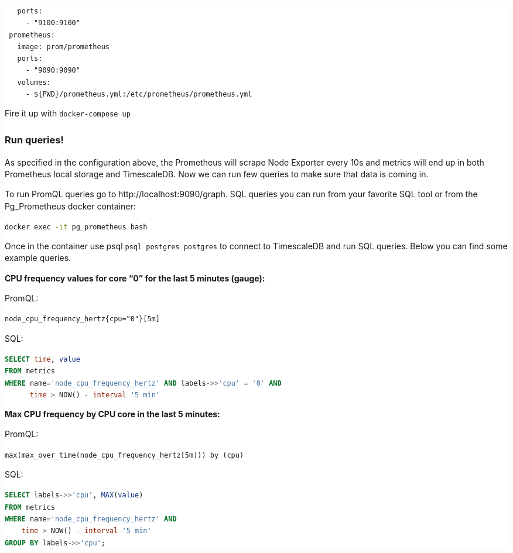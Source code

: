 ```
   ports:
     - "9100:9100"
 prometheus:
   image: prom/prometheus
   ports:
     - "9090:9090"
   volumes:
     - ${PWD}/prometheus.yml:/etc/prometheus/prometheus.yml
```

Fire it up with `docker-compose up`


### Run queries! [](run-queries)

As specified in the configuration above, the Prometheus will scrape Node
Exporter every 10s and metrics will end up in both Prometheus local storage and
TimescaleDB. Now we can run few queries to make sure that data is coming in.

To run PromQL queries go to http://localhost:9090/graph. SQL queries you can
run from your favorite SQL tool or from the Pg_Prometheus docker container:

```bash
docker exec -it pg_prometheus bash
```

Once in the container use psql `psql postgres postgres` to connect to
TimescaleDB and run SQL queries. Below you can find some example queries.

**CPU frequency values for core “0” for the last 5 minutes (gauge):**

PromQL:
```
node_cpu_frequency_hertz{cpu="0"}[5m]
```

SQL:
```sql
SELECT time, value
FROM metrics
WHERE name='node_cpu_frequency_hertz' AND labels->>'cpu' = '0' AND
      time > NOW() - interval '5 min'
```


**Max CPU frequency by CPU core in the last 5 minutes:**

PromQL:
```
max(max_over_time(node_cpu_frequency_hertz[5m])) by (cpu)
```

SQL:
```sql
SELECT labels->>'cpu', MAX(value)
FROM metrics
WHERE name='node_cpu_frequency_hertz' AND
    time > NOW() - interval '5 min'
GROUP BY labels->>'cpu';
```


[Prometheus]: https://prometheus.io/
[timescaledb vs]: /introduction/timescaledb-vs-postgres
[prometheus docs]: https://prometheus.io/docs/prometheus/2.3/storage/
[prometheus lts]: https://prometheus.io/docs/operating/integrations/#remote-endpoints-and-storage
[federation]: https://prometheus.io/docs/prometheus/latest/federation/
[postgresql adapter]: https://github.com/timescale/prometheus-postgresql-adapter
[pg_prometheus]: https://github.com/timescale/pg_prometheus
[Prometheus native format]: https://prometheus.io/docs/instrumenting/exposition_formats/
[docker]: https://docs.docker.com/install
[docker image]: https://hub.docker.com/r/timescale/prometheus-postgresql-adapter
[Node Exporter]: https://github.com/prometheus/node_exporter
[first steps]: https://prometheus.io/docs/introduction/first_steps/
[for example]: https://www.zdnet.com/article/linux-meltdown-patch-up-to-800-percent-cpu-overhead-netflix-tests-show/